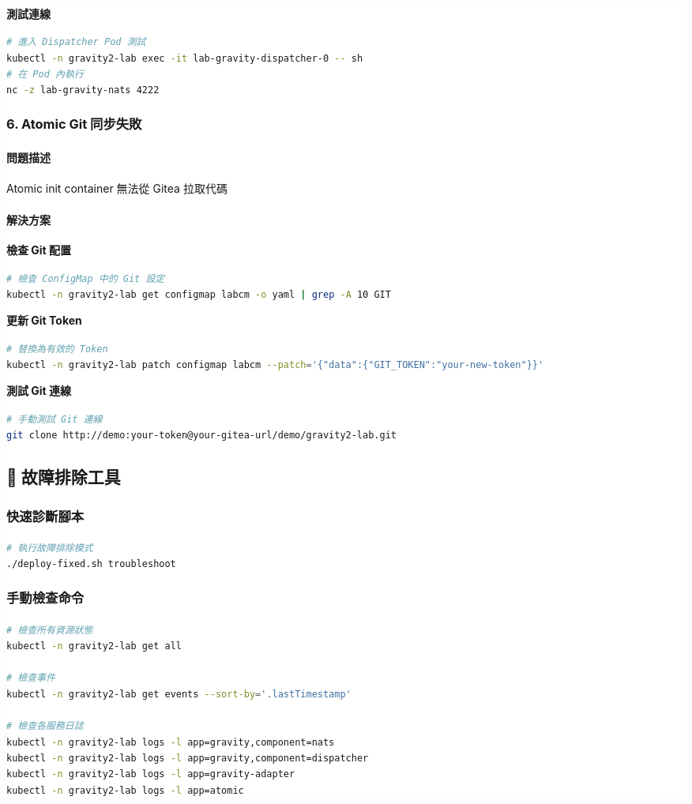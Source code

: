**測試連線**
```bash
# 進入 Dispatcher Pod 測試
kubectl -n gravity2-lab exec -it lab-gravity-dispatcher-0 -- sh
# 在 Pod 內執行
nc -z lab-gravity-nats 4222
```

### 6. Atomic Git 同步失敗

#### 問題描述
Atomic init container 無法從 Gitea 拉取代碼

#### 解決方案

**檢查 Git 配置**
```bash
# 檢查 ConfigMap 中的 Git 設定
kubectl -n gravity2-lab get configmap labcm -o yaml | grep -A 10 GIT
```

**更新 Git Token**
```bash
# 替換為有效的 Token
kubectl -n gravity2-lab patch configmap labcm --patch='{"data":{"GIT_TOKEN":"your-new-token"}}'
```

**測試 Git 連線**
```bash
# 手動測試 Git 連線
git clone http://demo:your-token@your-gitea-url/demo/gravity2-lab.git
```

## 🔧 故障排除工具

### 快速診斷腳本
```bash
# 執行故障排除模式
./deploy-fixed.sh troubleshoot
```

### 手動檢查命令
```bash
# 檢查所有資源狀態
kubectl -n gravity2-lab get all

# 檢查事件
kubectl -n gravity2-lab get events --sort-by='.lastTimestamp'

# 檢查各服務日誌
kubectl -n gravity2-lab logs -l app=gravity,component=nats
kubectl -n gravity2-lab logs -l app=gravity,component=dispatcher
kubectl -n gravity2-lab logs -l app=gravity-adapter
kubectl -n gravity2-lab logs -l app=atomic
```
